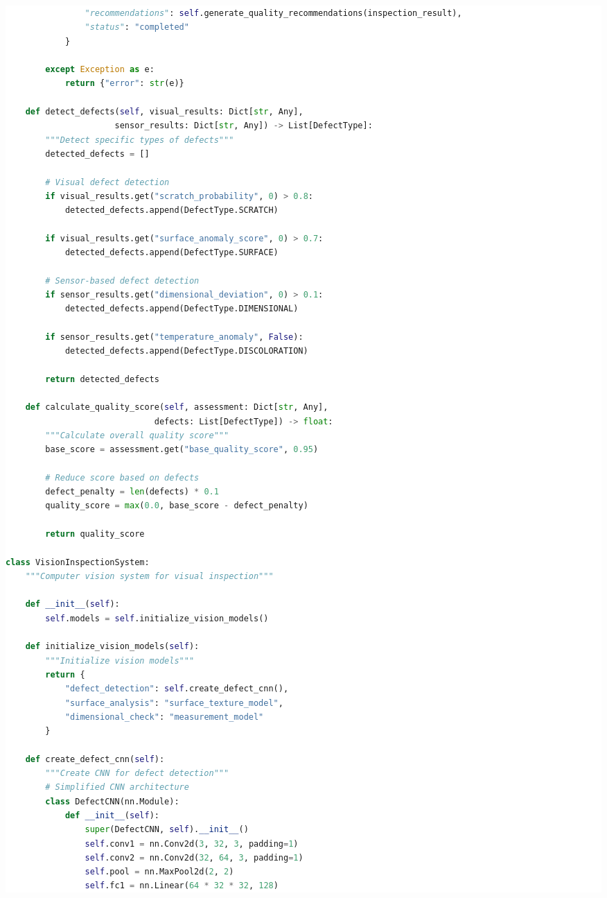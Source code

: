 ````python
                "recommendations": self.generate_quality_recommendations(inspection_result),
                "status": "completed"
            }
            
        except Exception as e:
            return {"error": str(e)}
    
    def detect_defects(self, visual_results: Dict[str, Any], 
                      sensor_results: Dict[str, Any]) -> List[DefectType]:
        """Detect specific types of defects"""
        detected_defects = []
        
        # Visual defect detection
        if visual_results.get("scratch_probability", 0) > 0.8:
            detected_defects.append(DefectType.SCRATCH)
        
        if visual_results.get("surface_anomaly_score", 0) > 0.7:
            detected_defects.append(DefectType.SURFACE)
        
        # Sensor-based defect detection
        if sensor_results.get("dimensional_deviation", 0) > 0.1:
            detected_defects.append(DefectType.DIMENSIONAL)
        
        if sensor_results.get("temperature_anomaly", False):
            detected_defects.append(DefectType.DISCOLORATION)
        
        return detected_defects
    
    def calculate_quality_score(self, assessment: Dict[str, Any], 
                              defects: List[DefectType]) -> float:
        """Calculate overall quality score"""
        base_score = assessment.get("base_quality_score", 0.95)
        
        # Reduce score based on defects
        defect_penalty = len(defects) * 0.1
        quality_score = max(0.0, base_score - defect_penalty)
        
        return quality_score

class VisionInspectionSystem:
    """Computer vision system for visual inspection"""
    
    def __init__(self):
        self.models = self.initialize_vision_models()
        
    def initialize_vision_models(self):
        """Initialize vision models"""
        return {
            "defect_detection": self.create_defect_cnn(),
            "surface_analysis": "surface_texture_model",
            "dimensional_check": "measurement_model"
        }
    
    def create_defect_cnn(self):
        """Create CNN for defect detection"""
        # Simplified CNN architecture
        class DefectCNN(nn.Module):
            def __init__(self):
                super(DefectCNN, self).__init__()
                self.conv1 = nn.Conv2d(3, 32, 3, padding=1)
                self.conv2 = nn.Conv2d(32, 64, 3, padding=1)
                self.pool = nn.MaxPool2d(2, 2)
                self.fc1 = nn.Linear(64 * 32 * 32, 128)
````